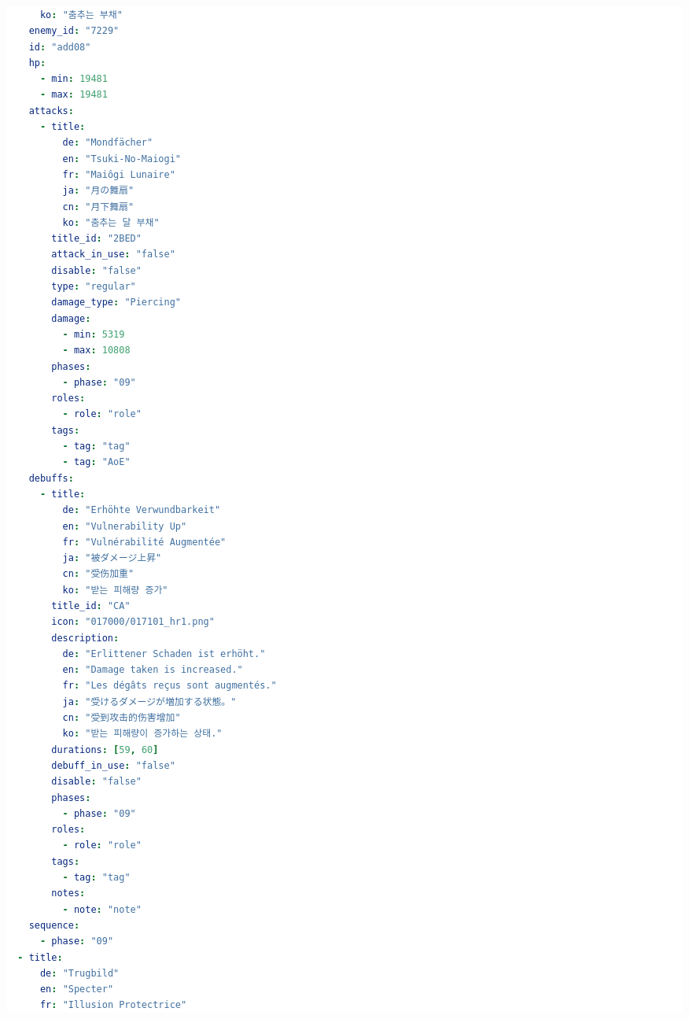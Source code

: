 ```yaml
      ko: "춤추는 부채"
    enemy_id: "7229"
    id: "add08"
    hp:
      - min: 19481
      - max: 19481
    attacks:
      - title:
          de: "Mondfächer"
          en: "Tsuki-No-Maiogi"
          fr: "Maiôgi Lunaire"
          ja: "月の舞扇"
          cn: "月下舞扇"
          ko: "춤추는 달 부채"
        title_id: "2BED"
        attack_in_use: "false"
        disable: "false"
        type: "regular"
        damage_type: "Piercing"
        damage:
          - min: 5319
          - max: 10808
        phases:
          - phase: "09"
        roles:
          - role: "role"
        tags:
          - tag: "tag"
          - tag: "AoE"
    debuffs:
      - title:
          de: "Erhöhte Verwundbarkeit"
          en: "Vulnerability Up"
          fr: "Vulnérabilité Augmentée"
          ja: "被ダメージ上昇"
          cn: "受伤加重"
          ko: "받는 피해량 증가"
        title_id: "CA"
        icon: "017000/017101_hr1.png"
        description:
          de: "Erlittener Schaden ist erhöht."
          en: "Damage taken is increased."
          fr: "Les dégâts reçus sont augmentés."
          ja: "受けるダメージが増加する状態。"
          cn: "受到攻击的伤害增加"
          ko: "받는 피해량이 증가하는 상태."
        durations: [59, 60]
        debuff_in_use: "false"
        disable: "false"
        phases:
          - phase: "09"
        roles:
          - role: "role"
        tags:
          - tag: "tag"
        notes:
          - note: "note"
    sequence:
      - phase: "09"
  - title:
      de: "Trugbild"
      en: "Specter"
      fr: "Illusion Protectrice"
```